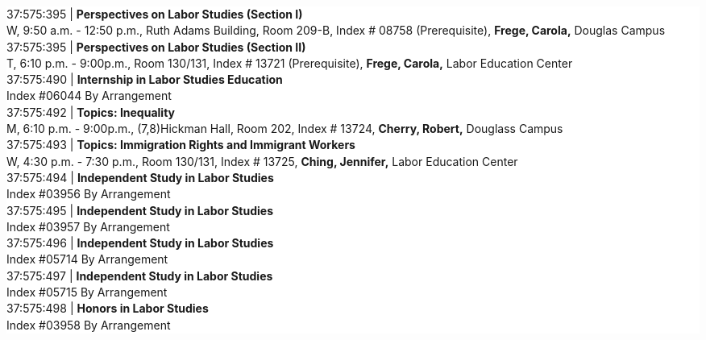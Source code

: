 37:575:395 | **Perspectives on Labor Studies (Section I)**  
W, 9:50 a.m. - 12:50 p.m., Ruth Adams Building, Room 209-B, Index # 08758
(Prerequisite), **Frege, Carola,** Douglas Campus  
37:575:395 | **Perspectives on Labor Studies (Section II)**  
T, 6:10 p.m. - 9:00p.m., Room 130/131, Index # 13721 (Prerequisite), **Frege,
Carola,** Labor Education Center  
37:575:490 | **Internship in Labor Studies Education**  
Index #06044 By Arrangement  
37:575:492 | **Topics: Inequality**  
M, 6:10 p.m. - 9:00p.m., (7,8)Hickman Hall, Room 202, Index # 13724, **Cherry,
Robert,** Douglass Campus  
37:575:493 | **Topics: Immigration Rights and Immigrant Workers**  
W, 4:30 p.m. - 7:30 p.m., Room 130/131, Index # 13725, **Ching, Jennifer,**
Labor Education Center  
37:575:494 | **Independent Study in Labor Studies**  
Index #03956 By Arrangement  
37:575:495 | **Independent Study in Labor Studies**  
Index #03957 By Arrangement  
37:575:496 | **Independent Study in Labor Studies**  
Index #05714 By Arrangement  
37:575:497 | **Independent Study in Labor Studies**  
Index #05715 By Arrangement  
37:575:498 | **Honors in Labor Studies**  
Index #03958 By Arrangement

